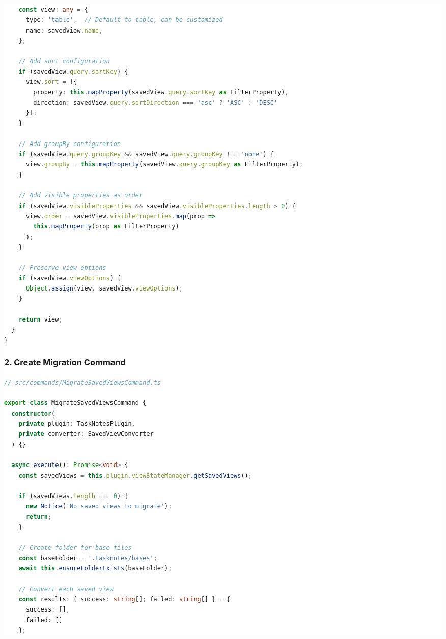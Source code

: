 ```typescript
    const view: any = {
      type: 'table',  // Default to table, can be customized
      name: savedView.name,
    };

    // Add sort configuration
    if (savedView.query.sortKey) {
      view.sort = [{
        property: this.mapProperty(savedView.query.sortKey as FilterProperty),
        direction: savedView.query.sortDirection === 'asc' ? 'ASC' : 'DESC'
      }];
    }

    // Add groupBy configuration
    if (savedView.query.groupKey && savedView.query.groupKey !== 'none') {
      view.groupBy = this.mapProperty(savedView.query.groupKey as FilterProperty);
    }

    // Add visible properties as order
    if (savedView.visibleProperties && savedView.visibleProperties.length > 0) {
      view.order = savedView.visibleProperties.map(prop =>
        this.mapProperty(prop as FilterProperty)
      );
    }

    // Preserve view options
    if (savedView.viewOptions) {
      Object.assign(view, savedView.viewOptions);
    }

    return view;
  }
}
```

### 2. Create Migration Command

```typescript
// src/commands/MigrateSavedViewsCommand.ts

export class MigrateSavedViewsCommand {
  constructor(
    private plugin: TaskNotesPlugin,
    private converter: SavedViewConverter
  ) {}

  async execute(): Promise<void> {
    const savedViews = this.plugin.viewStateManager.getSavedViews();

    if (savedViews.length === 0) {
      new Notice('No saved views to migrate');
      return;
    }

    // Create folder for base files
    const baseFolder = '.tasknotes/bases';
    await this.ensureFolderExists(baseFolder);

    // Convert each saved view
    const results: { success: string[]; failed: string[] } = {
      success: [],
      failed: []
    };
```